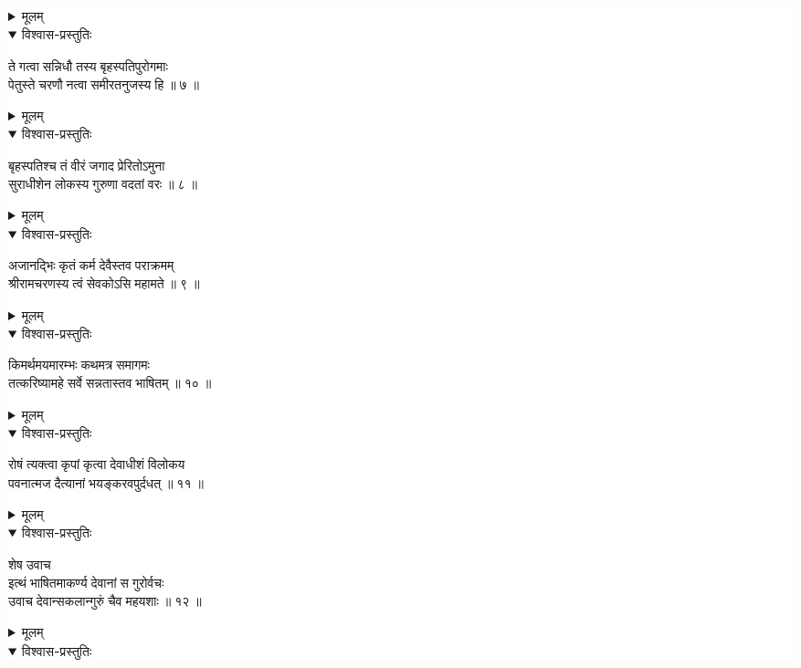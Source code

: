 <details><summary>मूलम्</summary></details>



<details open><summary>विश्वास-प्रस्तुतिः</summary>

ते गत्वा सन्निधौ तस्य बृहस्पतिपुरोगमाः  
पेतुस्ते चरणौ नत्वा समीरतनुजस्य हि ॥ ७ ॥
</details>

<details><summary>मूलम्</summary></details>



<details open><summary>विश्वास-प्रस्तुतिः</summary>

बृहस्पतिश्च तं वीरं जगाद प्रेरितोऽमुना  
सुराधीशेन लोकस्य गुरुणा वदतां वरः ॥ ८ ॥
</details>

<details><summary>मूलम्</summary></details>



<details open><summary>विश्वास-प्रस्तुतिः</summary>

अजानद्भिः कृतं कर्म देवैस्तव पराक्रमम्  
श्रीरामचरणस्य त्वं सेवकोऽसि महामते ॥ ९ ॥
</details>

<details><summary>मूलम्</summary></details>



<details open><summary>विश्वास-प्रस्तुतिः</summary>

किमर्थमयमारम्भः कथमत्र समागमः  
तत्करिष्यामहे सर्वे सन्नतास्तव भाषितम् ॥ १० ॥
</details>

<details><summary>मूलम्</summary></details>



<details open><summary>विश्वास-प्रस्तुतिः</summary>

रोषं त्यक्त्वा कृपां कृत्वा देवाधीशं विलोकय  
पवनात्मज दैत्यानां भयङ्करवपुर्दधत् ॥ ११ ॥
</details>

<details><summary>मूलम्</summary></details>



<details open><summary>विश्वास-प्रस्तुतिः</summary>

शेष उवाच  
इत्थं भाषितमाकर्ण्य देवानां स गुरोर्वचः  
उवाच देवान्सकलान्गुरुं चैव महयशाः ॥ १२ ॥
</details>

<details><summary>मूलम्</summary></details>



<details open><summary>विश्वास-प्रस्तुतिः</summary>
